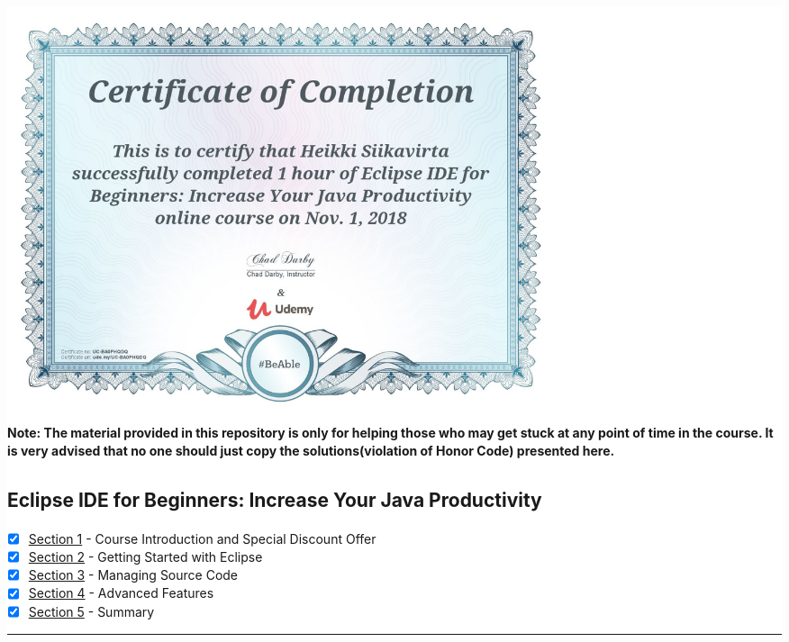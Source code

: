<img id="anchorIDE" src="certificateEclipseIDE.JPG" alt="alt text" width="600"/>

**Note: The material provided in this repository is only for helping those who may get stuck at any point of time in the course. It is very advised that no one should just copy the solutions(violation of Honor Code) presented here.**

## Eclipse IDE for Beginners: Increase Your Java Productivity

- [x] [Section 1](#) - Course Introduction and Special Discount Offer
- [x] [Section 2](https://github.com/developersCradle/eclipse-tool-class/tree/main/Section%202%20eclipse%20productivity) - Getting Started with Eclipse 
- [x] [Section 3](https://github.com/developersCradle/eclipse-tool-class/tree/main/Section%203%20eclipse%20productivity) - Managing Source Code
- [x] [Section 4](https://github.com/developersCradle/eclipse-tool-class/tree/main/Section%204%20eclipse%20productivity) - Advanced Features 
- [x] [Section 5](#) - Summary

<hr>
